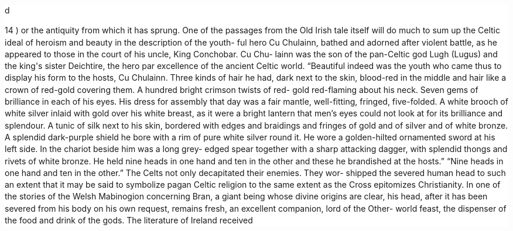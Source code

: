 d 
  
14 
) or the antiquity from which it has 
sprung. 
One of the passages from the Old 
Irish tale itself will do much to sum 
up the Celtic ideal of heroism and 
beauty in the description of the youth- 
ful hero Cu Chulainn, bathed and 
adorned after violent battle, as he 
appeared to those in the court of his 
uncle, King Conchobar. Cu Chu- 
lainn was the son of the pan-Celtic 
god Lugh (Lugus) and the king's sister 
Deichtire, the hero par excellence of 
the ancient Celtic world. 
“Beautiful indeed was the youth who 
came thus to display his form to the 
hosts, Cu Chulainn. Three kinds of 
hair he had, dark next to the skin, 
blood-red in the middle and hair like 
a crown of red-gold covering them. 
A hundred bright crimson twists of red- 
gold red-flaming about his neck. 
Seven gems of brilliance in each of 
his eyes. His dress for assembly that 
day was a fair mantle, well-fitting, 
fringed, five-folded. A white brooch 
of white silver inlaid with gold over 
his white breast, as it were a bright 
lantern that men’s eyes could not look 
at for its brilliance and splendour. A 
tunic of silk next to his skin, bordered 
with edges and braidings and fringes 
of gold and of silver and of white 
bronze. A splendid dark-purple shield 
he bore with a rim of pure white silver 
round it. He wore a golden-hilted 
ornamented sword at his left side. In 
the chariot beside him was a long grey- 
edged spear together with a sharp 
attacking dagger, with splendid thongs 
and rivets of white bronze. He held 
nine heads in one hand and ten in the 
other and these he brandished at the 
hosts.” 
“Nine heads in one hand and ten 
in the other.” The Celts not only 
decapitated their enemies. They wor- 
shipped the severed human head to 
such an extent that it may be said to 
symbolize pagan Celtic religion to the 
same extent as the Cross epitomizes 
Christianity. In one of the stories of 
the Welsh Mabinogion concerning 
Bran, a giant being whose divine 
origins are clear, his head, after it has 
been severed from his body on his 
own request, remains fresh, an 
excellent companion, lord of the Other- 
world feast, the dispenser of the food 
and drink of the gods. 
The literature of Ireland received 